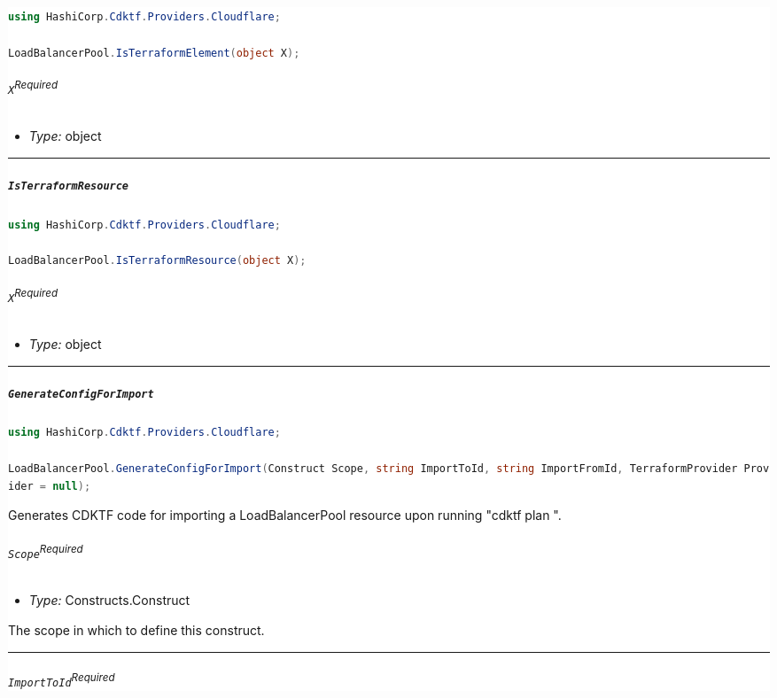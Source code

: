 ```csharp
using HashiCorp.Cdktf.Providers.Cloudflare;

LoadBalancerPool.IsTerraformElement(object X);
```

###### `X`<sup>Required</sup> <a name="X" id="@cdktf/provider-cloudflare.loadBalancerPool.LoadBalancerPool.isTerraformElement.parameter.x"></a>

- *Type:* object

---

##### `IsTerraformResource` <a name="IsTerraformResource" id="@cdktf/provider-cloudflare.loadBalancerPool.LoadBalancerPool.isTerraformResource"></a>

```csharp
using HashiCorp.Cdktf.Providers.Cloudflare;

LoadBalancerPool.IsTerraformResource(object X);
```

###### `X`<sup>Required</sup> <a name="X" id="@cdktf/provider-cloudflare.loadBalancerPool.LoadBalancerPool.isTerraformResource.parameter.x"></a>

- *Type:* object

---

##### `GenerateConfigForImport` <a name="GenerateConfigForImport" id="@cdktf/provider-cloudflare.loadBalancerPool.LoadBalancerPool.generateConfigForImport"></a>

```csharp
using HashiCorp.Cdktf.Providers.Cloudflare;

LoadBalancerPool.GenerateConfigForImport(Construct Scope, string ImportToId, string ImportFromId, TerraformProvider Provider = null);
```

Generates CDKTF code for importing a LoadBalancerPool resource upon running "cdktf plan <stack-name>".

###### `Scope`<sup>Required</sup> <a name="Scope" id="@cdktf/provider-cloudflare.loadBalancerPool.LoadBalancerPool.generateConfigForImport.parameter.scope"></a>

- *Type:* Constructs.Construct

The scope in which to define this construct.

---

###### `ImportToId`<sup>Required</sup> <a name="ImportToId" id="@cdktf/provider-cloudflare.loadBalancerPool.LoadBalancerPool.generateConfigForImport.parameter.importToId"></a>
